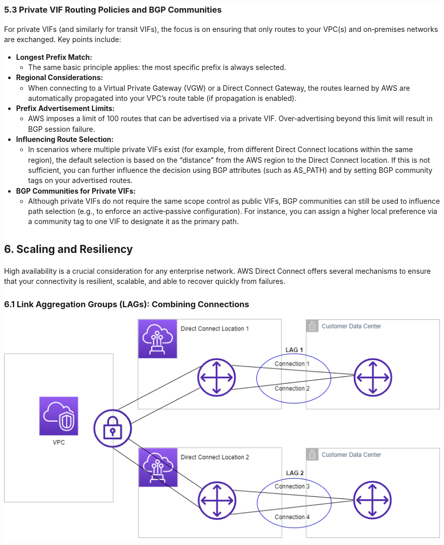 ### 5.3 Private VIF Routing Policies and BGP Communities

For private VIFs (and similarly for transit VIFs), the focus is on ensuring that only routes to your VPC(s) and on‑premises networks are exchanged. Key points include:

- **Longest Prefix Match:**
    - The same basic principle applies: the most specific prefix is always selected.
- **Regional Considerations:**
    - When connecting to a Virtual Private Gateway (VGW) or a Direct Connect Gateway, the routes learned by AWS are automatically propagated into your VPC’s route table (if propagation is enabled).
- **Prefix Advertisement Limits:**
    - AWS imposes a limit of 100 routes that can be advertised via a private VIF. Over‑advertising beyond this limit will result in BGP session failure.
- **Influencing Route Selection:**
    - In scenarios where multiple private VIFs exist (for example, from different Direct Connect locations within the same region), the default selection is based on the “distance” from the AWS region to the Direct Connect location. If this is not sufficient, you can further influence the decision using BGP attributes (such as AS_PATH) and by setting BGP community tags on your advertised routes.
- **BGP Communities for Private VIFs:**
    - Although private VIFs do not require the same scope control as public VIFs, BGP communities can still be used to influence path selection (e.g., to enforce an active‑passive configuration). For instance, you can assign a higher local preference via a community tag to one VIF to designate it as the primary path.

## 6. Scaling and Resiliency

High availability is a crucial consideration for any enterprise network. AWS Direct Connect offers several mechanisms to ensure that your connectivity is resilient, scalable, and able to recover quickly from failures.

### 6.1 Link Aggregation Groups (LAGs): Combining Connections

![Link Aggregation Groups](../_assets/link_aggregation_groups.png)
